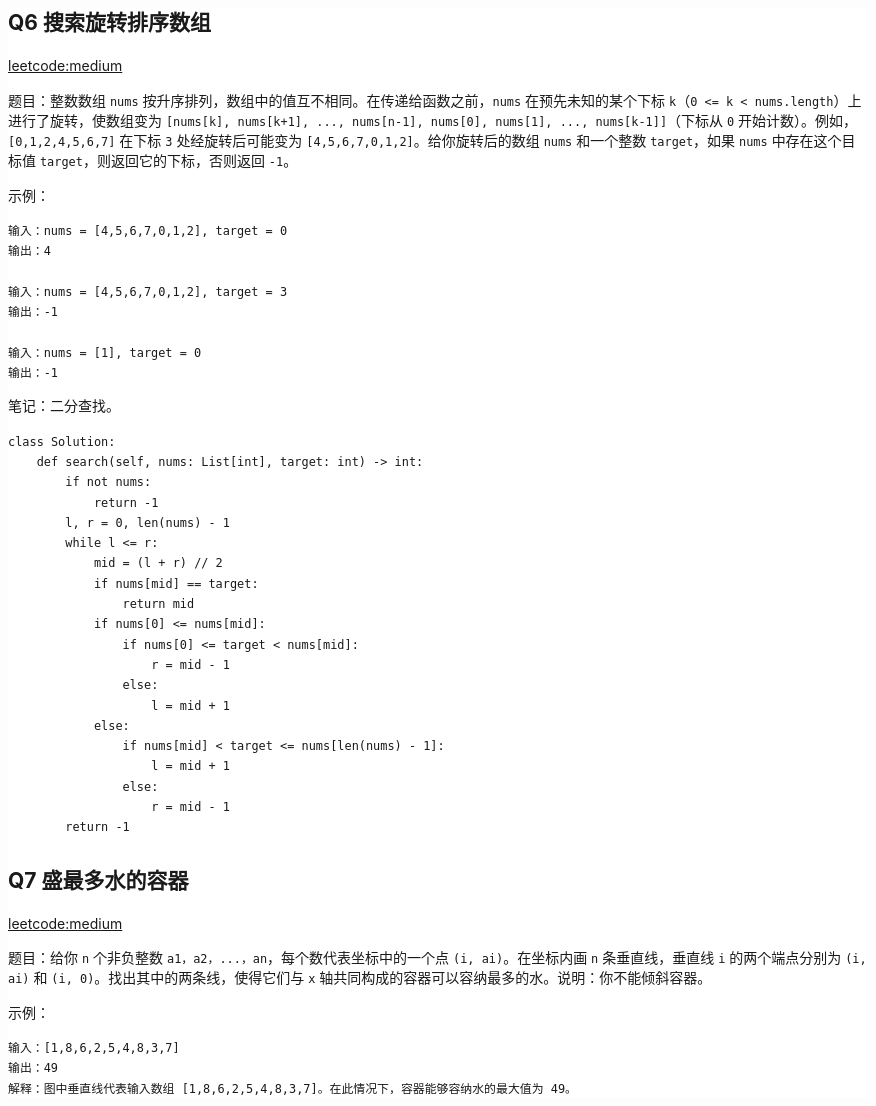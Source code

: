 ## Q6 搜索旋转排序数组
[leetcode:medium](https://leetcode-cn.com/problems/search-in-rotated-sorted-array/)

题目：整数数组 `nums` 按升序排列，数组中的值互不相同。在传递给函数之前，`nums` 在预先未知的某个下标 `k`（`0 <= k < nums.length`）上进行了旋转，使数组变为 `[nums[k], nums[k+1], ..., nums[n-1], nums[0], nums[1], ..., nums[k-1]]`（下标从 `0` 开始计数）。例如，`[0,1,2,4,5,6,7]` 在下标 `3` 处经旋转后可能变为 `[4,5,6,7,0,1,2]`。给你旋转后的数组 `nums` 和一个整数 `target`，如果 `nums` 中存在这个目标值 `target`，则返回它的下标，否则返回 `-1`。

示例：
```
输入：nums = [4,5,6,7,0,1,2], target = 0
输出：4

输入：nums = [4,5,6,7,0,1,2], target = 3
输出：-1

输入：nums = [1], target = 0
输出：-1
```

笔记：二分查找。

```
class Solution:
    def search(self, nums: List[int], target: int) -> int:
        if not nums:
            return -1
        l, r = 0, len(nums) - 1
        while l <= r:
            mid = (l + r) // 2
            if nums[mid] == target:
                return mid
            if nums[0] <= nums[mid]:
                if nums[0] <= target < nums[mid]:
                    r = mid - 1
                else:
                    l = mid + 1
            else:
                if nums[mid] < target <= nums[len(nums) - 1]:
                    l = mid + 1
                else:
                    r = mid - 1
        return -1
```

## Q7 盛最多水的容器
[leetcode:medium](https://leetcode-cn.com/problems/container-with-most-water/)

题目：给你 `n` 个非负整数 `a1，a2，...，an`，每个数代表坐标中的一个点 `(i, ai)`。在坐标内画 `n` 条垂直线，垂直线 `i` 的两个端点分别为 `(i, ai)` 和 `(i, 0)`。找出其中的两条线，使得它们与 `x` 轴共同构成的容器可以容纳最多的水。说明：你不能倾斜容器。

示例：
```
输入：[1,8,6,2,5,4,8,3,7]
输出：49 
解释：图中垂直线代表输入数组 [1,8,6,2,5,4,8,3,7]。在此情况下，容器能够容纳水的最大值为 49。
```
